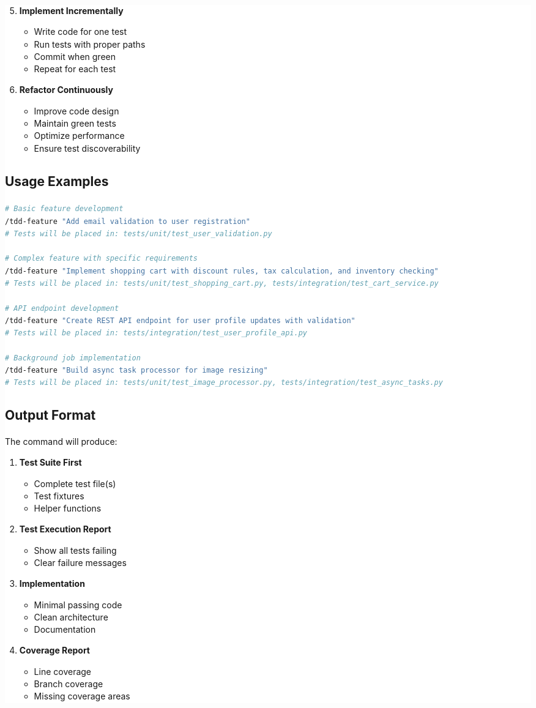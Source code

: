 5. **Implement Incrementally**
   - Write code for one test
   - Run tests with proper paths
   - Commit when green
   - Repeat for each test

6. **Refactor Continuously**
   - Improve code design
   - Maintain green tests
   - Optimize performance
   - Ensure test discoverability

## Usage Examples

```bash
# Basic feature development
/tdd-feature "Add email validation to user registration"
# Tests will be placed in: tests/unit/test_user_validation.py

# Complex feature with specific requirements
/tdd-feature "Implement shopping cart with discount rules, tax calculation, and inventory checking"
# Tests will be placed in: tests/unit/test_shopping_cart.py, tests/integration/test_cart_service.py

# API endpoint development
/tdd-feature "Create REST API endpoint for user profile updates with validation"
# Tests will be placed in: tests/integration/test_user_profile_api.py

# Background job implementation
/tdd-feature "Build async task processor for image resizing"
# Tests will be placed in: tests/unit/test_image_processor.py, tests/integration/test_async_tasks.py
```

## Output Format

The command will produce:

1. **Test Suite First**
   - Complete test file(s)
   - Test fixtures
   - Helper functions

2. **Test Execution Report**
   - Show all tests failing
   - Clear failure messages

3. **Implementation**
   - Minimal passing code
   - Clean architecture
   - Documentation

4. **Coverage Report**
   - Line coverage
   - Branch coverage
   - Missing coverage areas
